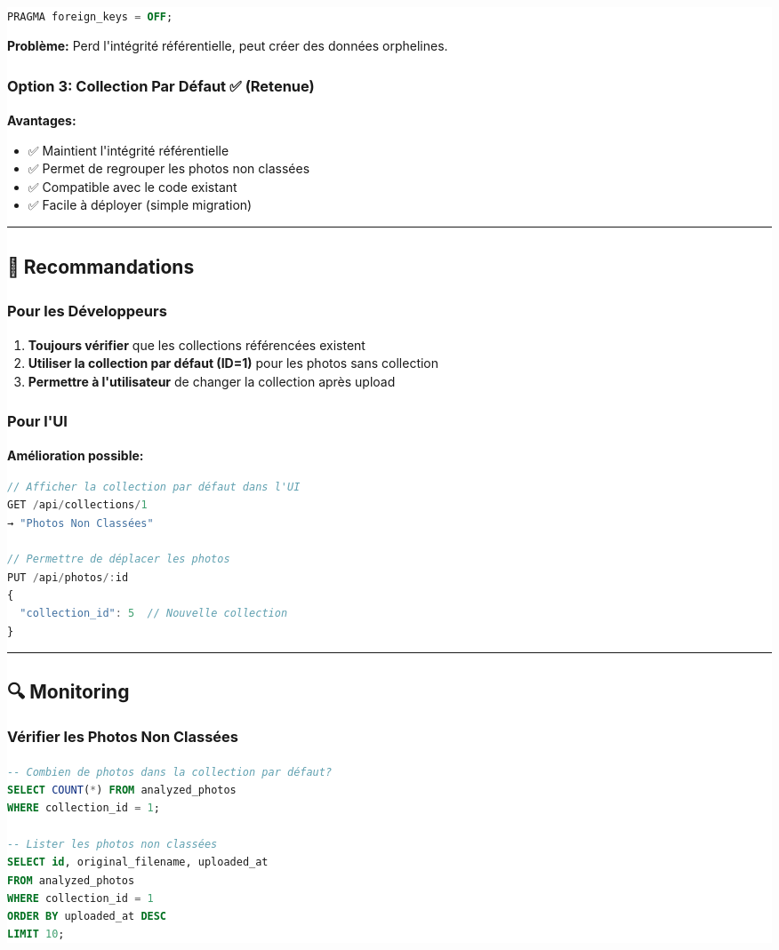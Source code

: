 ```sql
PRAGMA foreign_keys = OFF;
```

**Problème:** Perd l'intégrité référentielle, peut créer des données orphelines.

### Option 3: Collection Par Défaut ✅ (Retenue)

**Avantages:**
- ✅ Maintient l'intégrité référentielle
- ✅ Permet de regrouper les photos non classées
- ✅ Compatible avec le code existant
- ✅ Facile à déployer (simple migration)

---

## 🎯 Recommandations

### Pour les Développeurs

1. **Toujours vérifier** que les collections référencées existent
2. **Utiliser la collection par défaut (ID=1)** pour les photos sans collection
3. **Permettre à l'utilisateur** de changer la collection après upload

### Pour l'UI

**Amélioration possible:**
```typescript
// Afficher la collection par défaut dans l'UI
GET /api/collections/1
→ "Photos Non Classées"

// Permettre de déplacer les photos
PUT /api/photos/:id
{
  "collection_id": 5  // Nouvelle collection
}
```

---

## 🔍 Monitoring

### Vérifier les Photos Non Classées

```sql
-- Combien de photos dans la collection par défaut?
SELECT COUNT(*) FROM analyzed_photos 
WHERE collection_id = 1;

-- Lister les photos non classées
SELECT id, original_filename, uploaded_at 
FROM analyzed_photos 
WHERE collection_id = 1
ORDER BY uploaded_at DESC
LIMIT 10;
```
